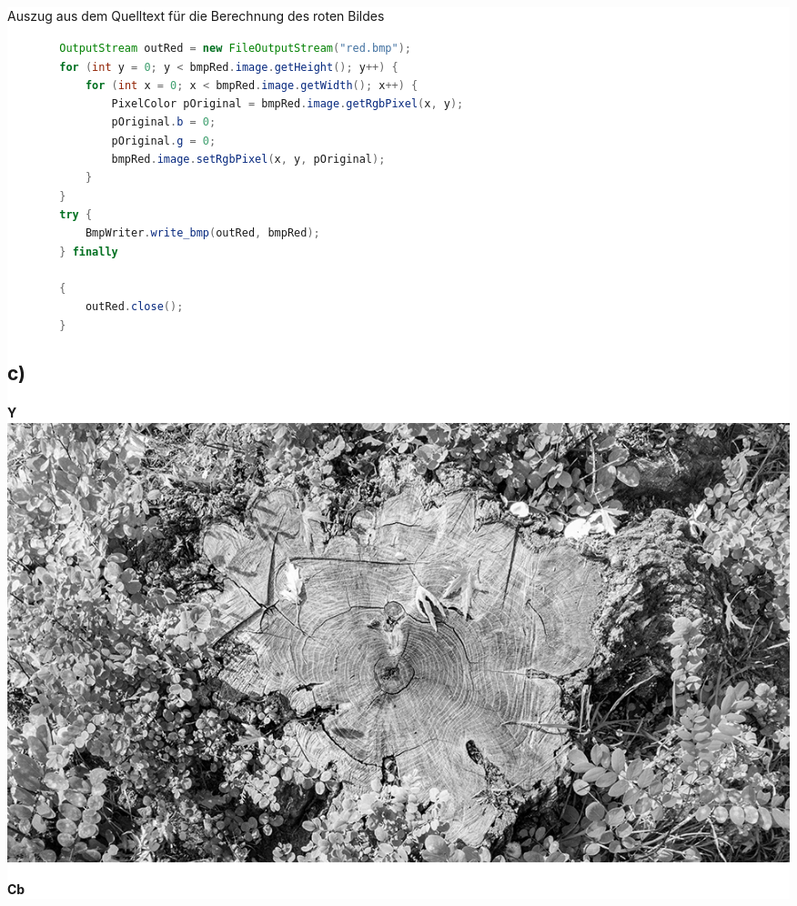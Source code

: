 Auszug aus dem Quelltext für die Berechnung des roten Bildes
```java
        OutputStream outRed = new FileOutputStream("red.bmp");
        for (int y = 0; y < bmpRed.image.getHeight(); y++) {
            for (int x = 0; x < bmpRed.image.getWidth(); x++) {
                PixelColor pOriginal = bmpRed.image.getRgbPixel(x, y);
                pOriginal.b = 0;
                pOriginal.g = 0;
                bmpRed.image.setRgbPixel(x, y, pOriginal);
            }
        }
        try {
            BmpWriter.write_bmp(outRed, bmpRed);
        } finally

        {
            outRed.close();
        }
```

## c)
__Y__  
![Y](assets/Aufgabe_4/Y.bmp)

__Cb__  